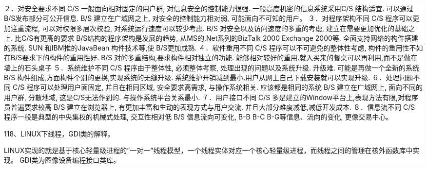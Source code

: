 ２．对安全要求不同
C/S 一般面向相对固定的用户群,
对信息安全的控制能力很强.
一般高度机密的信息系统采用C/S 结构适宜.
可以通过B/S发布部分可公开信息.
B/S 建立在广域网之上, 对安全的控制能力相对弱,
可能面向不可知的用户。
３．对程序架构不同
C/S 程序可以更加注重流程,
可以对权限多层次校验,
对系统运行速度可以较少考虑.
B/S 对安全以及访问速度的多重的考虑,
建立在需要更加优化的基础之上. 比C/S有更高的要求
B/S结构的程序架构是发展的趋势,
从MS的.Net系列的BizTalk 2000 Exchange 2000等,
全面支持网络的构件搭建的系统. SUN 和IBM推的JavaBean
构件技术等,使 B/S更加成熟.
４．软件重用不同
C/S 程序可以不可避免的整体性考虑,
构件的重用性不如在B/S要求下的构件的重用性好.
B/S 对的多重结构,要求构件相对独立的功能.
能够相对较好的重用.就入买来的餐桌可以再利用,而不是做在墙上的石头桌子
５．系统维护不同
C/S 程序由于整体性, 必须整体考察,
处理出现的问题以及系统升级. 升级难.
可能是再做一个全新的系统
B/S
构件组成,方面构件个别的更换,实现系统的无缝升级.
系统维护开销减到最小.用户从网上自己下载安装就可以实现升级.
６．处理问题不同
C/S 程序可以处理用户面固定, 并且在相同区域,
安全要求高需求, 与操作系统相关.
应该都是相同的系统
B/S 建立在广域网上, 面向不同的用户群,
分散地域, 这是C/S无法作到的.
与操作系统平台关系最小.
７．用户接口不同
C/S
多是建立的Window平台上,表现方法有限,对程序员普遍要求较高
B/S 建立在浏览器上,
有更加丰富和生动的表现方式与用户交流.
并且大部分难度减低,减低开发成本.
８．信息流不同
C/S 程序一般是典型的中央集权的机械式处理,
交互性相对低
B/S 信息流向可变化, B-B B-C
B-G等信息、流向的变化, 更像交易中心。

118、LINUX下线程，GDI类的解释。

LINUX实现的就是基于核心轻量级进程的”一对一”线程模型，一个线程实体对应一个核心轻量级进程，而线程之间的管理在核外函数库中实现。
GDI类为图像设备编程接口类库。
